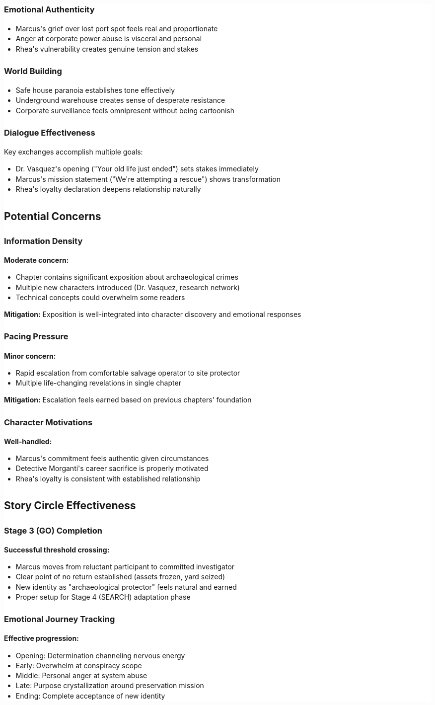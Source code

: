### Emotional Authenticity
- Marcus's grief over lost port spot feels real and proportionate
- Anger at corporate power abuse is visceral and personal
- Rhea's vulnerability creates genuine tension and stakes

### World Building
- Safe house paranoia establishes tone effectively
- Underground warehouse creates sense of desperate resistance
- Corporate surveillance feels omnipresent without being cartoonish

### Dialogue Effectiveness
Key exchanges accomplish multiple goals:
- Dr. Vasquez's opening ("Your old life just ended") sets stakes immediately
- Marcus's mission statement ("We're attempting a rescue") shows transformation
- Rhea's loyalty declaration deepens relationship naturally

## Potential Concerns

### Information Density
**Moderate concern:**
- Chapter contains significant exposition about archaeological crimes
- Multiple new characters introduced (Dr. Vasquez, research network)
- Technical concepts could overwhelm some readers

**Mitigation:** Exposition is well-integrated into character discovery and emotional responses

### Pacing Pressure
**Minor concern:**
- Rapid escalation from comfortable salvage operator to site protector
- Multiple life-changing revelations in single chapter

**Mitigation:** Escalation feels earned based on previous chapters' foundation

### Character Motivations
**Well-handled:**
- Marcus's commitment feels authentic given circumstances
- Detective Morganti's career sacrifice is properly motivated
- Rhea's loyalty is consistent with established relationship

## Story Circle Effectiveness

### Stage 3 (GO) Completion
**Successful threshold crossing:**
- Marcus moves from reluctant participant to committed investigator
- Clear point of no return established (assets frozen, yard seized)
- New identity as "archaeological protector" feels natural and earned
- Proper setup for Stage 4 (SEARCH) adaptation phase

### Emotional Journey Tracking
**Effective progression:**
- Opening: Determination channeling nervous energy
- Early: Overwhelm at conspiracy scope
- Middle: Personal anger at system abuse
- Late: Purpose crystallization around preservation mission
- Ending: Complete acceptance of new identity
